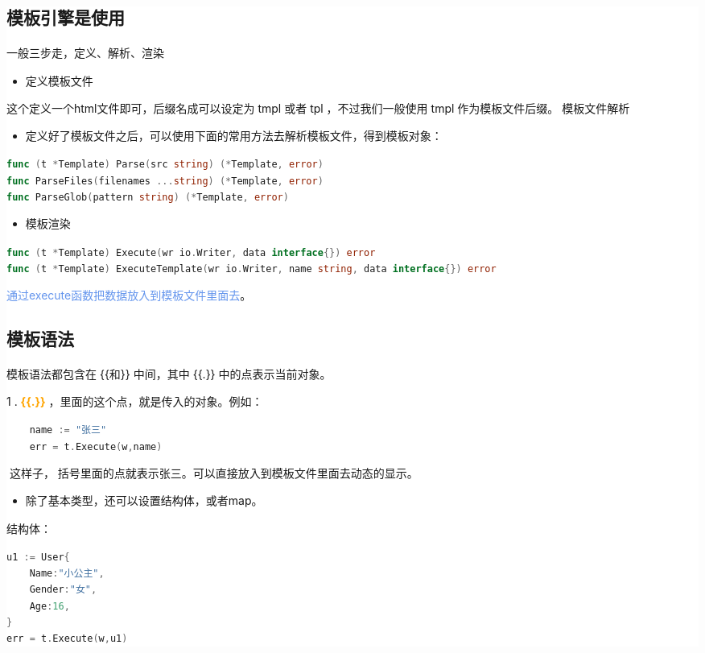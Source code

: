 

## 模板引擎是使用

一般三步走，定义、解析、渲染



- 定义模板文件

这个定义一个html文件即可，后缀名成可以设定为 tmpl 或者 tpl ，不过我们一般使用 tmpl 作为模板文件后缀。
模板文件解析



- 定义好了模板文件之后，可以使用下面的常用方法去解析模板文件，得到模板对象：

```go
func (t *Template) Parse(src string) (*Template, error)
func ParseFiles(filenames ...string) (*Template, error)
func ParseGlob(pattern string) (*Template, error)
```



- 模板渲染

```go
func (t *Template) Execute(wr io.Writer, data interface{}) error
func (t *Template) ExecuteTemplate(wr io.Writer, name string, data interface{}) error
```

​	<font color='cornflowerblue'>通过execute函数把数据放入到模板文件里面去</font>。







## 模板语法

模板语法都包含在 {{和}} 中间，其中 {{.}} 中的点表示当前对象。



1 . **<font color='orange'>{{.}}</font>** ，里面的这个点，就是传入的对象。例如：

```go
	name := "张三"
	err = t.Execute(w,name)
```

​			这样子， 括号里面的点就表示张三。可以直接放入到模板文件里面去动态的显示。

- 除了基本类型，还可以设置结构体，或者map。

结构体：

```go
u1 := User{
	Name:"小公主",
	Gender:"女",
	Age:16,
}
err = t.Execute(w,u1)
```
